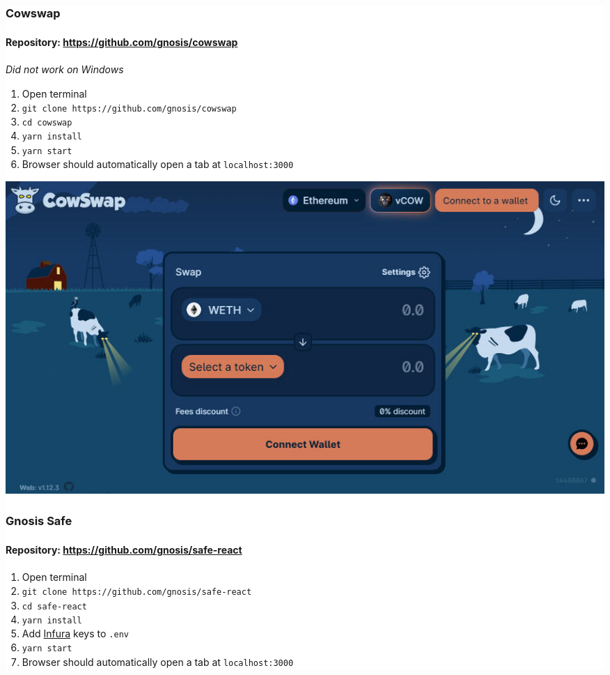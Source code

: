 ### Cowswap

#### Repository: https://github.com/gnosis/cowswap

*Did not work on Windows*

1) Open terminal
1) `git clone https://github.com/gnosis/cowswap`
1) `cd cowswap`
1) `yarn install`
1) `yarn start`
1) Browser should automatically open a tab at `localhost:3000`

![](./image12.jpg?w=983&h=511)

### Gnosis Safe

#### Repository: https://github.com/gnosis/safe-react

1) Open terminal
1) `git clone https://github.com/gnosis/safe-react`
1) `cd safe-react`
1) `yarn install`
1) Add [Infura](https://infura.io/dashboard) keys to `.env`
1) `yarn start`
1) Browser should automatically open a tab at `localhost:3000`
